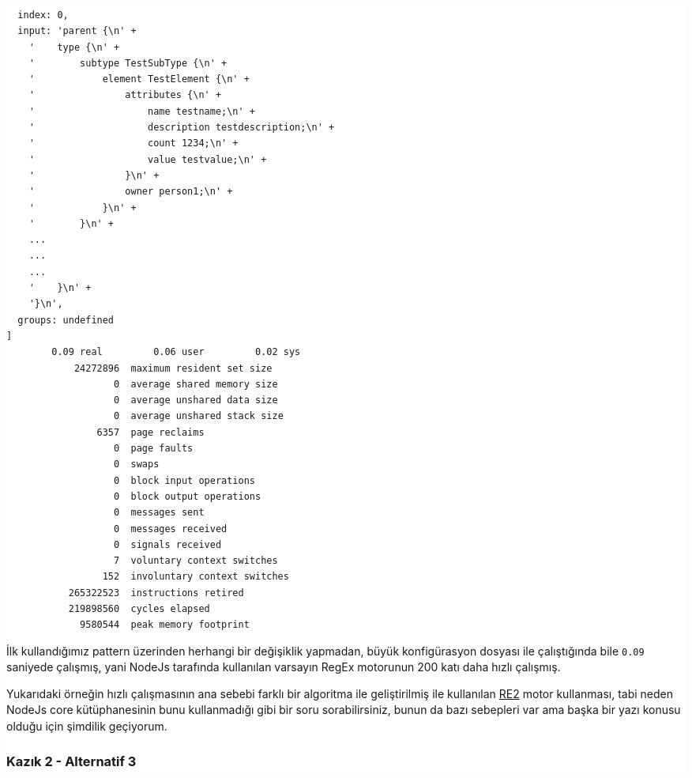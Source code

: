 ```
  index: 0,
  input: 'parent {\n' +
    '    type {\n' +
    '        subtype TestSubType {\n' +
    '            element TestElement {\n' +
    '                attributes {\n' +
    '                    name testname;\n' +
    '                    description testdescription;\n' +
    '                    count 1234;\n' +
    '                    value testvalue;\n' +
    '                }\n' +
    '                owner person1;\n' +
    '            }\n' +
    '        }\n' +
    ...
    ...
    ...
    '    }\n' +
    '}\n',
  groups: undefined
]
        0.09 real         0.06 user         0.02 sys
            24272896  maximum resident set size
                   0  average shared memory size
                   0  average unshared data size
                   0  average unshared stack size
                6357  page reclaims
                   0  page faults
                   0  swaps
                   0  block input operations
                   0  block output operations
                   0  messages sent
                   0  messages received
                   0  signals received
                   7  voluntary context switches
                 152  involuntary context switches
           265322523  instructions retired
           219898560  cycles elapsed
             9580544  peak memory footprint
```

İlk kullandığımız pattern üzerinden herhangi bir değişiklik yapmadan, büyük
konfigürasyon dosyası ile çalıştığında bile `0.09` saniyede çalışmış, yani
NodeJs tarafında kullanılan varsayın RegEx motorunun 200 katı daha hızlı
çalışmış. 

Yukarıdaki örneğin hızlı çalışmasının ana sebebi farklı bir algoritma ile geliştirilmiş ile kullanılan [RE2](https://github.com/uhop/node-re2) motor kullanması, tabi 
neden NodeJs core kütüphanesinin bunu kullanmadığı gibi bir soru sorabilirsiniz, bunun da bazı sebepleri var ama başka bir yazı konusu olduğu için şimdilik geçiyorum.

### Kazık 2 - Alternatif 3
